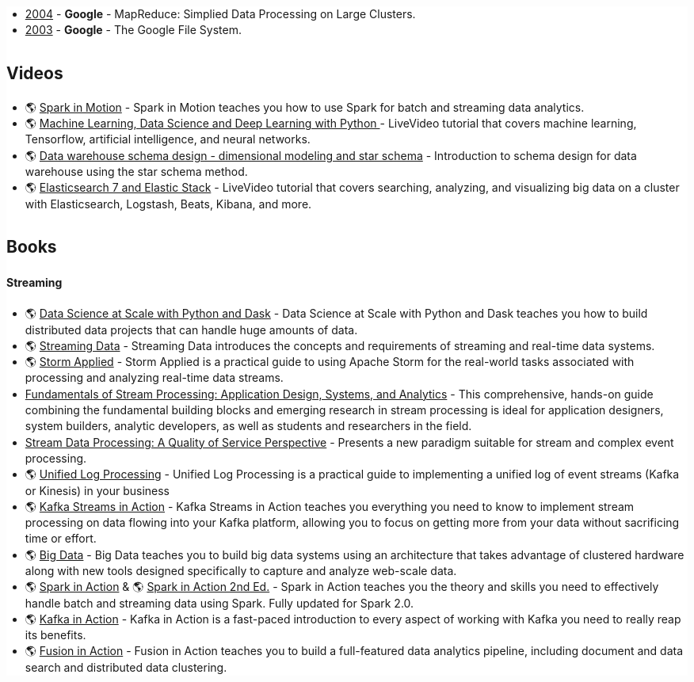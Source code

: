 * [2004](http://static.googleusercontent.com/media/research.google.com/en//archive/mapreduce-osdi04.pdf) - **Google** - MapReduce: Simplied Data Processing on Large Clusters.
* [2003](http://static.googleusercontent.com/media/research.google.com/en//archive/gfs-sosp2003.pdf) - **Google** - The Google File System.

## Videos

* 🌎 [Spark in Motion](www.manning.com/livevideo/spark-in-motion) - Spark in Motion teaches you how to use Spark for batch and streaming data analytics.
* 🌎 [Machine Learning, Data Science and Deep Learning with Python ](www.manning.com/livevideo/machine-learning-data-science-and-deep-learning-with-python) - LiveVideo tutorial that covers machine learning, Tensorflow, artificial intelligence, and neural networks.
* 🌎 [Data warehouse schema design - dimensional modeling and star schema](snir.dev/talks/data-warehouse-schema-design) - Introduction to schema design for data warehouse using the star schema method.
* 🌎 [Elasticsearch 7 and Elastic Stack](www.manning.com/livevideo/elasticsearch-7-and-elastic-stack) - LiveVideo tutorial that covers searching, analyzing, and visualizing big data on a cluster with Elasticsearch, Logstash, Beats, Kibana, and more.

## Books

#### Streaming
* 🌎 [Data Science at Scale with Python and Dask](www.manning.com/books/data-science-at-scale-with-python-and-dask) - Data Science at Scale with Python and Dask teaches you how to build distributed data projects that can handle huge amounts of data.
* 🌎 [Streaming Data](www.manning.com/books/streaming-data) - Streaming Data introduces the concepts and requirements of streaming and real-time data systems.
* 🌎 [Storm Applied](www.manning.com/books/storm-applied) - Storm Applied is a practical guide to using Apache Storm for the real-world tasks associated with processing and analyzing real-time data streams.
* [Fundamentals of Stream Processing: Application Design, Systems, and Analytics](http://www.cambridge.org/us/academic/subjects/engineering/communications-and-signal-processing/fundamentals-stream-processing-application-design-systems-and-analytics) - This comprehensive, hands-on guide combining the fundamental building blocks and emerging research in stream processing is ideal for application designers, system builders, analytic developers, as well as students and researchers in the field.
* [Stream Data Processing: A Quality of Service Perspective](http://www.springer.com/us/book/9780387710020) - Presents a new paradigm suitable for stream and complex event processing.
* 🌎 [Unified Log Processing](www.manning.com/books/event-streams-in-action) - Unified Log Processing is a practical guide to implementing a unified log of event streams (Kafka or Kinesis) in your business
* 🌎 [Kafka Streams in Action](www.manning.com/books/kafka-streams-in-action) - Kafka Streams in Action teaches you everything you need to know to implement stream processing on data flowing into your Kafka platform, allowing you to focus on getting more from your data without sacrificing time or effort.
* 🌎 [Big Data](www.manning.com/books/big-data) - Big Data teaches you to build big data systems using an architecture that takes advantage of clustered hardware along with new tools designed specifically to capture and analyze web-scale data.
* 🌎 [Spark in Action](www.manning.com/books/spark-in-action) & 🌎 [Spark in Action 2nd Ed.](www.manning.com/books/spark-in-action-second-edition) - Spark in Action teaches you the theory and skills you need to effectively handle batch and streaming data using Spark. Fully updated for Spark 2.0.
* 🌎 [Kafka in Action](www.manning.com/books/kafka-in-action) - Kafka in Action is a fast-paced introduction to every aspect of working with Kafka you need to really reap its benefits.
* 🌎 [Fusion in Action](www.manning.com/books/fusion-in-action) - Fusion in Action teaches you to build a full-featured data analytics pipeline, including document and data search and distributed data clustering.
